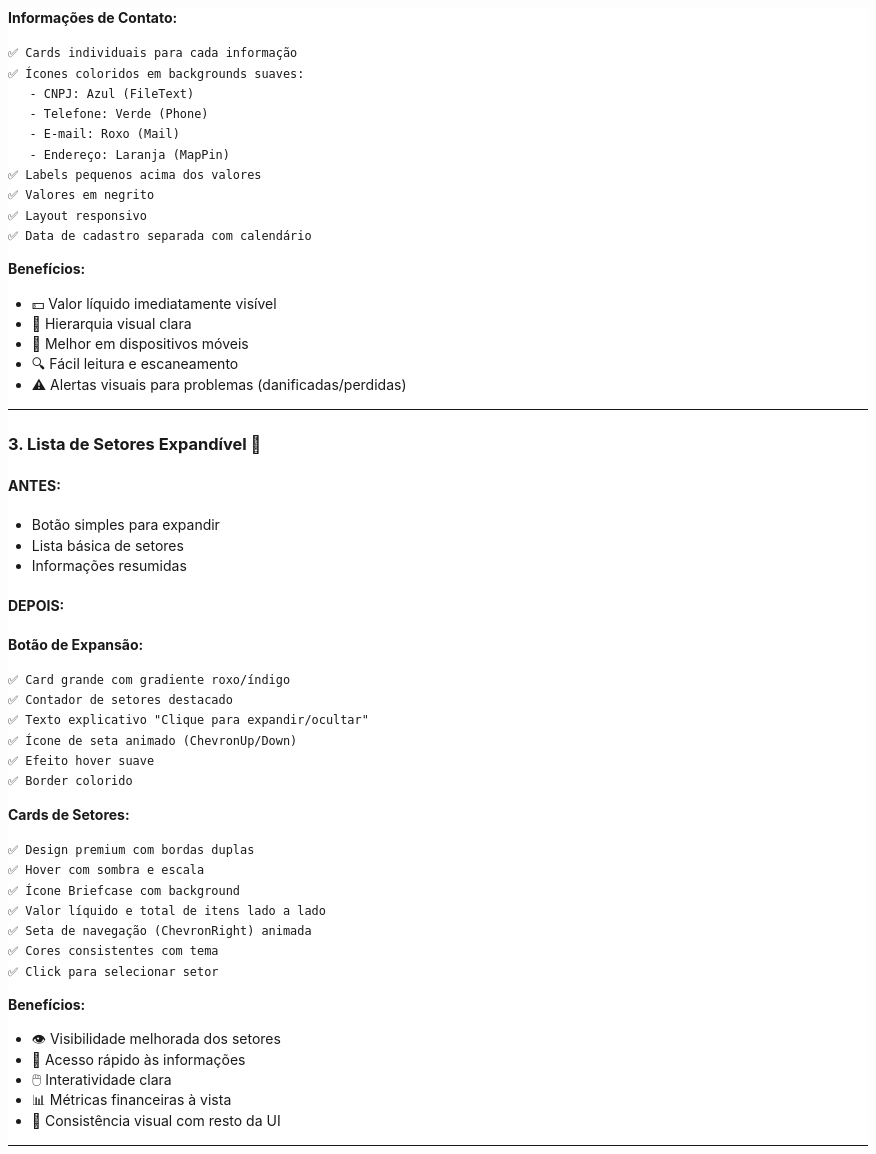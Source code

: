 **Informações de Contato:**
```
✅ Cards individuais para cada informação
✅ Ícones coloridos em backgrounds suaves:
   - CNPJ: Azul (FileText)
   - Telefone: Verde (Phone)
   - E-mail: Roxo (Mail)
   - Endereço: Laranja (MapPin)
✅ Labels pequenos acima dos valores
✅ Valores em negrito
✅ Layout responsivo
✅ Data de cadastro separada com calendário
```

**Benefícios:**
- 💵 Valor líquido imediatamente visível
- 🎨 Hierarquia visual clara
- 📱 Melhor em dispositivos móveis
- 🔍 Fácil leitura e escaneamento
- ⚠️ Alertas visuais para problemas (danificadas/perdidas)

---

### 3. **Lista de Setores Expandível** 📂

#### ANTES:
- Botão simples para expandir
- Lista básica de setores
- Informações resumidas

#### DEPOIS:

**Botão de Expansão:**
```
✅ Card grande com gradiente roxo/índigo
✅ Contador de setores destacado
✅ Texto explicativo "Clique para expandir/ocultar"
✅ Ícone de seta animado (ChevronUp/Down)
✅ Efeito hover suave
✅ Border colorido
```

**Cards de Setores:**
```
✅ Design premium com bordas duplas
✅ Hover com sombra e escala
✅ Ícone Briefcase com background
✅ Valor líquido e total de itens lado a lado
✅ Seta de navegação (ChevronRight) animada
✅ Cores consistentes com tema
✅ Click para selecionar setor
```

**Benefícios:**
- 👁️ Visibilidade melhorada dos setores
- 🎯 Acesso rápido às informações
- 🖱️ Interatividade clara
- 📊 Métricas financeiras à vista
- 🎨 Consistência visual com resto da UI

---